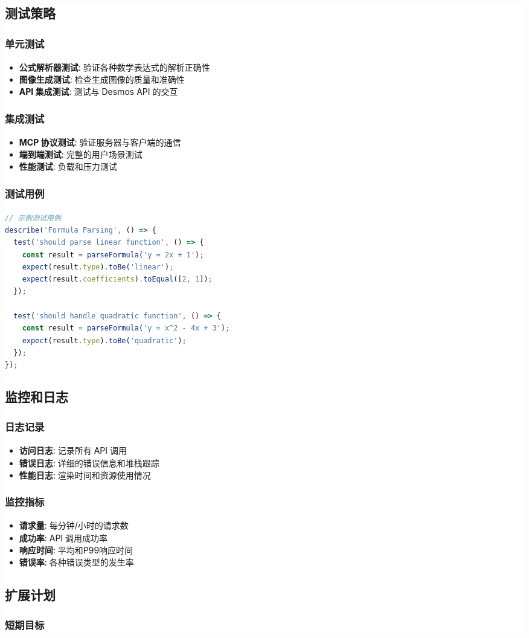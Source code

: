 ## 测试策略

### 单元测试

* **公式解析器测试**: 验证各种数学表达式的解析正确性
* **图像生成测试**: 检查生成图像的质量和准确性
* **API 集成测试**: 测试与 Desmos API 的交互

### 集成测试

* **MCP 协议测试**: 验证服务器与客户端的通信
* **端到端测试**: 完整的用户场景测试
* **性能测试**: 负载和压力测试

### 测试用例

```javascript
// 示例测试用例
describe('Formula Parsing', () => {
  test('should parse linear function', () => {
    const result = parseFormula('y = 2x + 1');
    expect(result.type).toBe('linear');
    expect(result.coefficients).toEqual([2, 1]);
  });
  
  test('should handle quadratic function', () => {
    const result = parseFormula('y = x^2 - 4x + 3');
    expect(result.type).toBe('quadratic');
  });
});
```

## 监控和日志

### 日志记录

* **访问日志**: 记录所有 API 调用
* **错误日志**: 详细的错误信息和堆栈跟踪
* **性能日志**: 渲染时间和资源使用情况

### 监控指标

* **请求量**: 每分钟/小时的请求数
* **成功率**: API 调用成功率
* **响应时间**: 平均和P99响应时间
* **错误率**: 各种错误类型的发生率

## 扩展计划

### 短期目标
